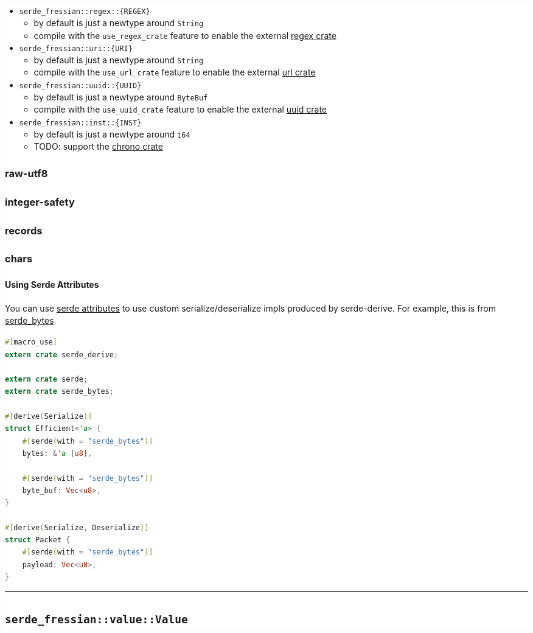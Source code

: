 + `serde_fressian::regex::{REGEX}`
  - by default is just a newtype around `String`
  - compile with the `use_regex_crate` feature to enable the external [regex crate][reg]
+ `serde_fressian::uri::{URI}`
  - by default is just a newtype around `String`
  - compile with the `use_url_crate` feature to enable the external [url crate][url]
+ `serde_fressian::uuid::{UUID}`
  - by default is just a newtype around `ByteBuf`
  - compile with the `use_uuid_crate` feature to enable the external [uuid crate][uuid]
+ `serde_fressian::inst::{INST}`
  - by default is just a newtype around `i64`
  - TODO: support the [chrono crate][chrono]


### raw-utf8

### integer-safety

### records

### chars


#### Using Serde Attributes

You can use [serde attributes](https://serde.rs/attributes.html) to use custom serialize/deserialize impls produced by serde-derive. For example, this is from [serde_bytes][serde_bytes]

```rust
#[macro_use]
extern crate serde_derive;

extern crate serde;
extern crate serde_bytes;

#[derive(Serialize)]
struct Efficient<'a> {
    #[serde(with = "serde_bytes")]
    bytes: &'a [u8],

    #[serde(with = "serde_bytes")]
    byte_buf: Vec<u8>,
}

#[derive(Serialize, Deserialize)]
struct Packet {
    #[serde(with = "serde_bytes")]
    payload: Vec<u8>,
}
```
<hr>

## `serde_fressian::value::Value`


[0]: #complications
[1]: #raw-utf8
[2]: #named-types
[3]: #optional-deps
[4]: #integer-safety
[5]: #records
[6]: #chars
[chrono]: https://github.com/chronotope/chrono
[uuid]: https://github.com/uuid-rs/uuid
[reg]: https://github.com/rust-lang/regex
[url]: https://github.com/servo/rust-url
[serde_bytes]: https://docs.serde.rs/serde_bytes
[enum-reps]: https://serde.rs/enum-representations.html
[variant-attr]: https://serde.rs/variant-attrs.html